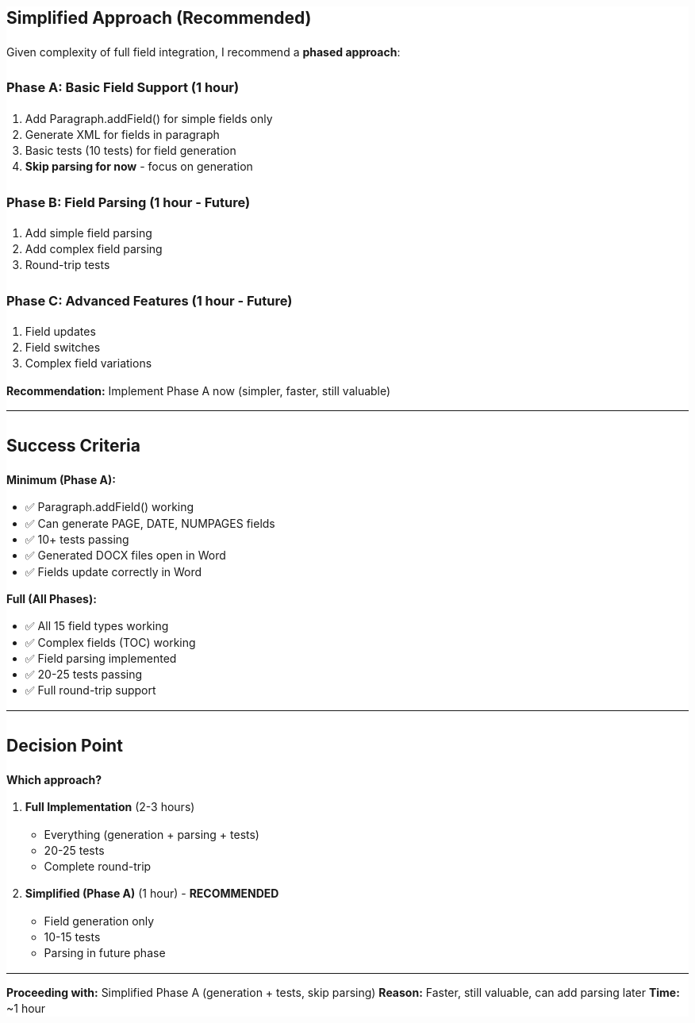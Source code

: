 ## Simplified Approach (Recommended)

Given complexity of full field integration, I recommend a **phased approach**:

### Phase A: Basic Field Support (1 hour)
1. Add Paragraph.addField() for simple fields only
2. Generate XML for fields in paragraph
3. Basic tests (10 tests) for field generation
4. **Skip parsing for now** - focus on generation

### Phase B: Field Parsing (1 hour - Future)
1. Add simple field parsing
2. Add complex field parsing
3. Round-trip tests

### Phase C: Advanced Features (1 hour - Future)
1. Field updates
2. Field switches
3. Complex field variations

**Recommendation:** Implement Phase A now (simpler, faster, still valuable)

---

## Success Criteria

**Minimum (Phase A):**
- ✅ Paragraph.addField() working
- ✅ Can generate PAGE, DATE, NUMPAGES fields
- ✅ 10+ tests passing
- ✅ Generated DOCX files open in Word
- ✅ Fields update correctly in Word

**Full (All Phases):**
- ✅ All 15 field types working
- ✅ Complex fields (TOC) working
- ✅ Field parsing implemented
- ✅ 20-25 tests passing
- ✅ Full round-trip support

---

## Decision Point

**Which approach?**

1. **Full Implementation** (2-3 hours)
   - Everything (generation + parsing + tests)
   - 20-25 tests
   - Complete round-trip

2. **Simplified (Phase A)** (1 hour) - **RECOMMENDED**
   - Field generation only
   - 10-15 tests
   - Parsing in future phase

---

**Proceeding with:** Simplified Phase A (generation + tests, skip parsing)
**Reason:** Faster, still valuable, can add parsing later
**Time:** ~1 hour
